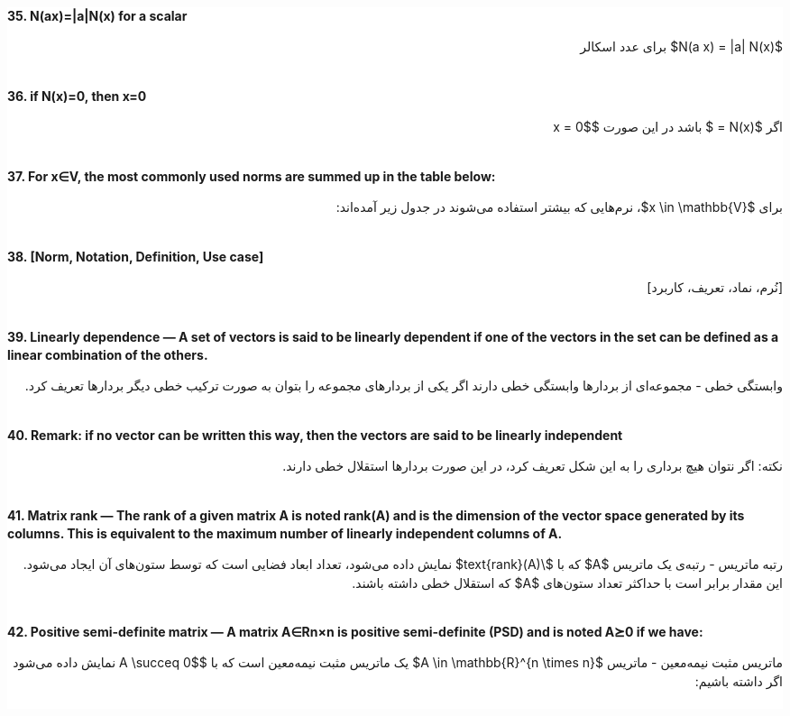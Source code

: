 **35. N(ax)=|a|N(x) for a scalar**
<div dir="rtl">
$N(a x) = |a| N(x)$ برای عدد اسکالر
</div>
<br>

**36. if N(x)=0, then x=0**
<div dir="rtl">
اگر $N(x) = $ باشد در این صورت $x = 0$
</div>
<br>

**37. For x∈V, the most commonly used norms are summed up in the table below:**
<div dir="rtl">
برای $x \in \mathbb{V}$، نرم‌هایی که بیشتر استفاده می‌شوند در جدول زیر آمده‌اند:
</div>
<br>

**38. [Norm, Notation, Definition, Use case]**
<div dir="rtl">
[نُرم، نماد، تعریف، کاربرد]
</div>
<br>

**39. Linearly dependence ― A set of vectors is said to be linearly dependent if one of the vectors in the set can be defined as a linear combination of the others.**
<div dir="rtl">
وابستگی خطی - مجموعه‌ای از بردارها وابستگی خطی دارند اگر یکی از بردارهای مجموعه را بتوان به صورت ترکیب خطی دیگر بردارها تعریف کرد.
</div>
<br>

**40. Remark: if no vector can be written this way, then the vectors are said to be linearly independent**
<div dir="rtl">
نکته: اگر نتوان هیچ برداری را به این شکل تعریف کرد، در این صورت بردارها استقلال خطی دارند.
</div>
<br>

**41. Matrix rank ― The rank of a given matrix A is noted rank(A) and is the dimension of the vector space generated by its columns. This is equivalent to the maximum number of linearly independent columns of A.**
<div dir="rtl">
رتبه ماتریس - رتبه‌ی یک ماتریس $A$ که با $\text{rank}(A)$ نمایش داده می‌شود، تعداد ابعاد فضایی است که توسط ستون‌های آن ایجاد می‌شود. این مقدار برابر است با حداکثر تعداد ستون‌های $A$ که استقلال خطی داشته باشند.
</div>
<br>

**42. Positive semi-definite matrix ― A matrix A∈Rn×n is positive semi-definite (PSD) and is noted A⪰0 if we have:**
<div dir="rtl">
ماتریس مثبت نیمه‌معین - ماتریس $A \in \mathbb{R}^{n \times n}$ یک ماتریس مثبت نیمه‌معین است که با $A \succeq 0$ نمایش داده می‌شود اگر داشته باشیم:
</div>
<br>
